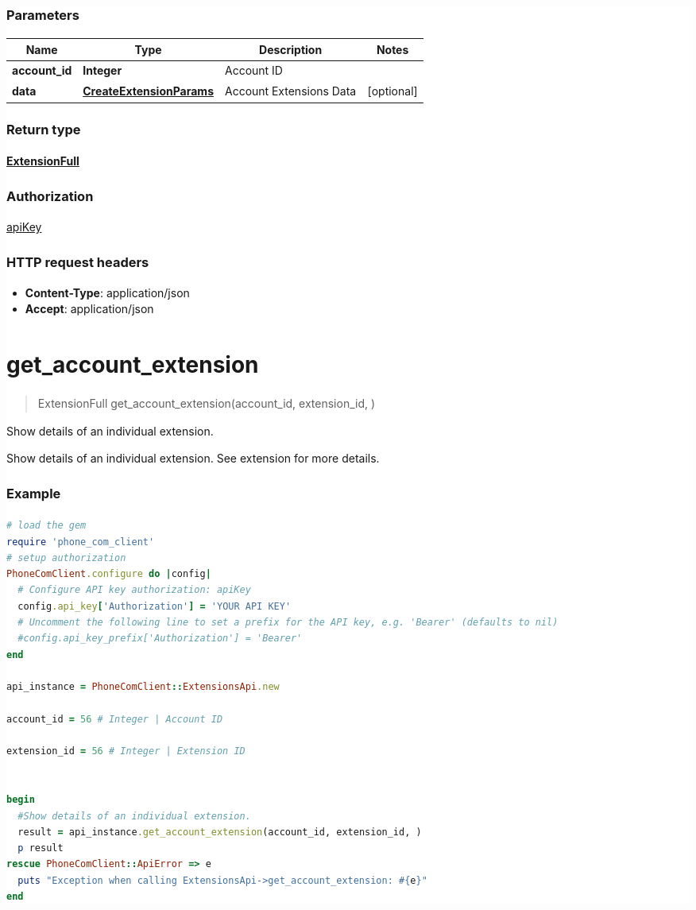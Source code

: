 ### Parameters

Name | Type | Description  | Notes
------------- | ------------- | ------------- | -------------
 **account_id** | **Integer**| Account ID |
 **data** | [**CreateExtensionParams**](CreateExtensionParams.md)| Account Extensions Data | [optional]

### Return type

[**ExtensionFull**](ExtensionFull.md)

### Authorization

[apiKey](../README.md#apiKey)

### HTTP request headers

 - **Content-Type**: application/json
 - **Accept**: application/json



# **get_account_extension**
> ExtensionFull get_account_extension(account_id, extension_id, )

Show details of an individual extension.

Show details of an individual extension. See extension for more details.

### Example
```ruby
# load the gem
require 'phone_com_client'
# setup authorization
PhoneComClient.configure do |config|
  # Configure API key authorization: apiKey
  config.api_key['Authorization'] = 'YOUR API KEY'
  # Uncomment the following line to set a prefix for the API key, e.g. 'Bearer' (defaults to nil)
  #config.api_key_prefix['Authorization'] = 'Bearer'
end

api_instance = PhoneComClient::ExtensionsApi.new

account_id = 56 # Integer | Account ID

extension_id = 56 # Integer | Extension ID


begin
  #Show details of an individual extension.
  result = api_instance.get_account_extension(account_id, extension_id, )
  p result
rescue PhoneComClient::ApiError => e
  puts "Exception when calling ExtensionsApi->get_account_extension: #{e}"
end
```
